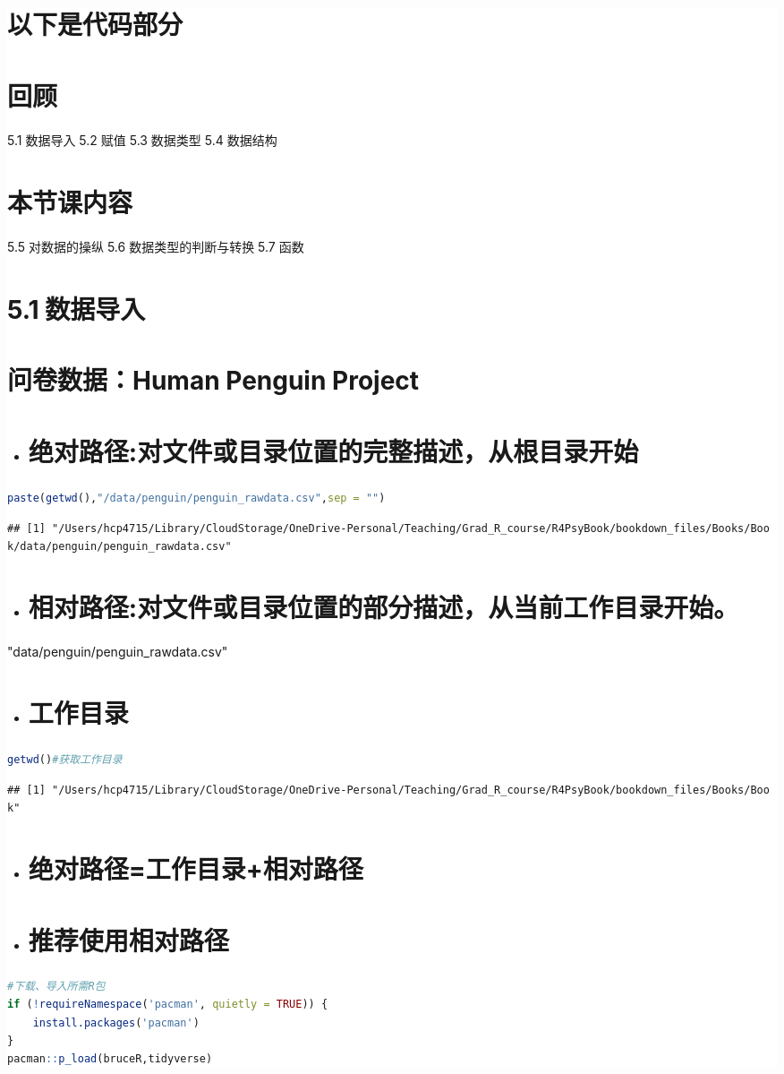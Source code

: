 # 以下是代码部分





# 回顾
5.1 数据导入
5.2 赋值
5.3 数据类型
5.4 数据结构


# 本节课内容
5.5 对数据的操纵
5.6 数据类型的判断与转换
5.7 函数


# 5.1 数据导入
#  问卷数据：Human Penguin Project 
- #  绝对路径:对文件或目录位置的完整描述，从根目录开始 

```r
paste(getwd(),"/data/penguin/penguin_rawdata.csv",sep = "")
```

```
## [1] "/Users/hcp4715/Library/CloudStorage/OneDrive-Personal/Teaching/Grad_R_course/R4PsyBook/bookdown_files/Books/Book/data/penguin/penguin_rawdata.csv"
```
- #  相对路径:对文件或目录位置的部分描述，从当前工作目录开始。 
"data/penguin/penguin_rawdata.csv"
- #  工作目录 

```r
getwd()#获取工作目录
```

```
## [1] "/Users/hcp4715/Library/CloudStorage/OneDrive-Personal/Teaching/Grad_R_course/R4PsyBook/bookdown_files/Books/Book"
```

- # 绝对路径=工作目录+相对路径
- # 推荐使用相对路径


```r
#下载、导入所需R包
if (!requireNamespace('pacman', quietly = TRUE)) {
    install.packages('pacman')
}
pacman::p_load(bruceR,tidyverse)
```
